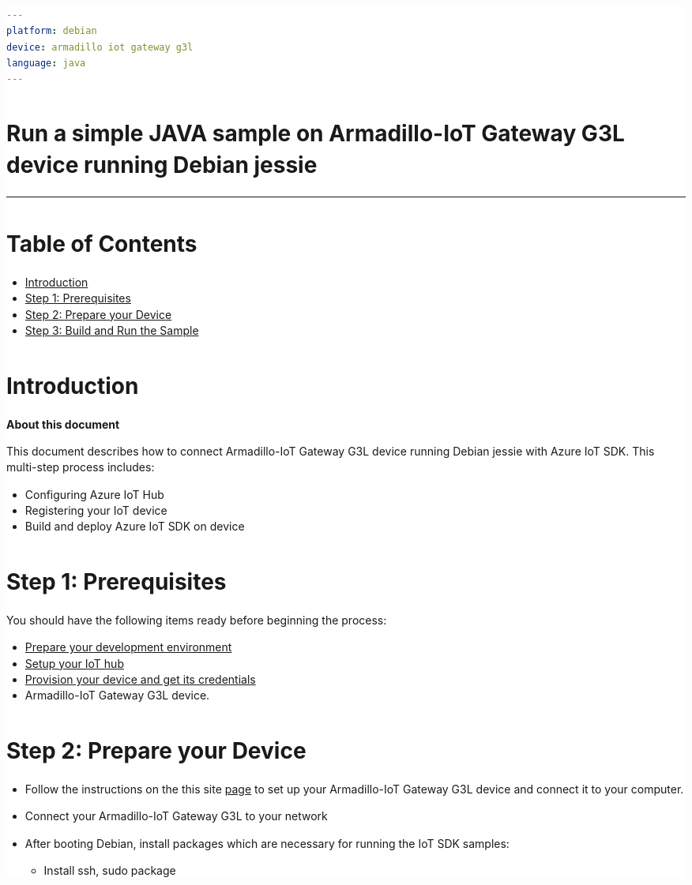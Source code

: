 ```yaml
---
platform: debian
device: armadillo iot gateway g3l
language: java
---
```


Run a simple JAVA sample on Armadillo-IoT Gateway G3L device running Debian jessie
===
---

# Table of Contents

-   [Introduction](#Introduction)
-   [Step 1: Prerequisites](#Prerequisites)
-   [Step 2: Prepare your Device](#PrepareDevice)
-   [Step 3: Build and Run the Sample](#Build)

<a name="Introduction"/></a>
# Introduction

**About this document**

This document describes how to connect Armadillo-IoT Gateway G3L device running Debian jessie with Azure IoT SDK. This multi-step process includes:
-   Configuring Azure IoT Hub
-   Registering your IoT device
-   Build and deploy Azure IoT SDK on device

<a name="Prerequisites"></a>
# Step 1: Prerequisites

You should have the following items ready before beginning the process:

-   [Prepare your development environment](#Prepare_dev_env)
-   [Setup your IoT hub][lnk-setup-iot-hub]
-   [Provision your device and get its credentials][lnk-manage-iot-hub]
-   Armadillo-IoT Gateway G3L device.

<a name="PrepareDevice"></a>
# Step 2: Prepare your Device
-   Follow the instructions on the this site [page](http://armadillo.atmark-techno.com/armadillo-iot-g3l) to set up your Armadillo-IoT Gateway G3L device and connect it to your computer.

-   Connect your Armadillo-IoT Gateway G3L to your network

-   After booting Debian, install packages which are necessary for running the IoT SDK samples:

    -   Install ssh, sudo package


[setup-devbox-linux]: https://github.com/Azure/azure-iot-sdks/blob/master/doc/get_started/java-devbox-setup.md
[lnk-setup-iot-hub]: ../../setup_iothub.md
[lnk-manage-iot-hub]: ../../manage_iot_hub.md